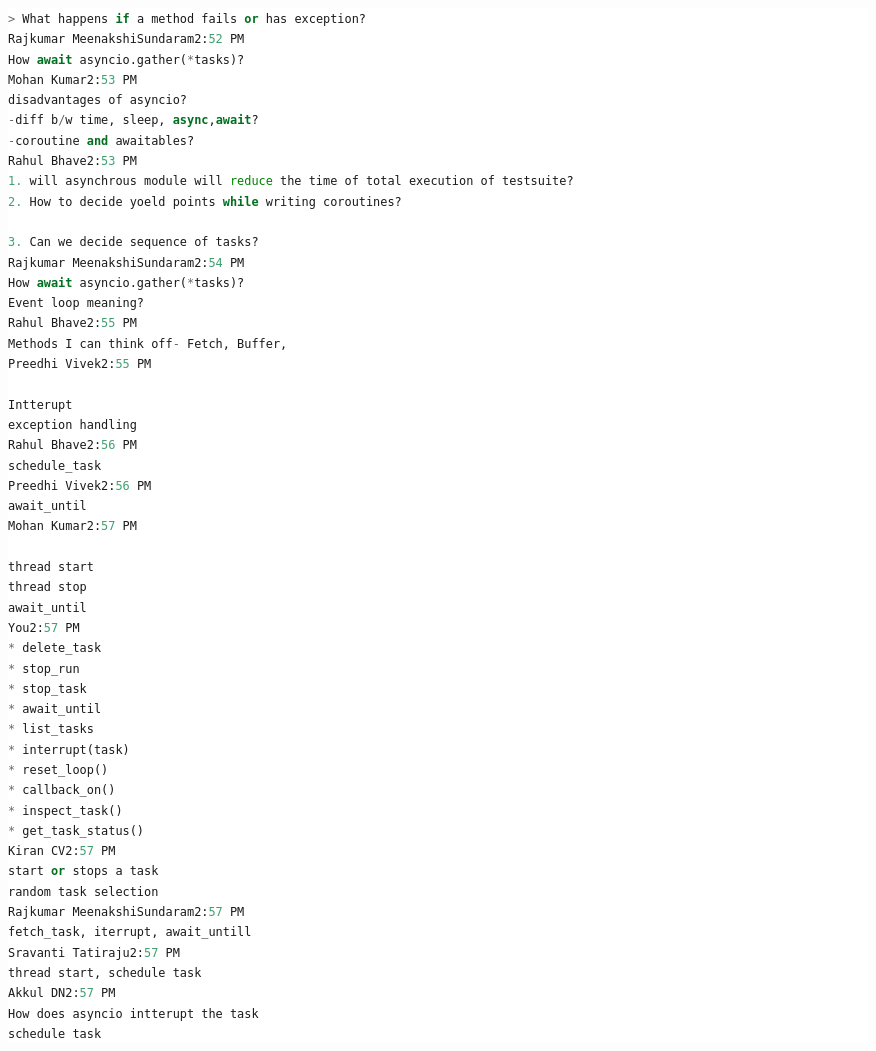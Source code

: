 ```python
> What happens if a method fails or has exception?
Rajkumar MeenakshiSundaram2:52 PM
How await asyncio.gather(*tasks)?
Mohan Kumar2:53 PM
disadvantages of asyncio?
-diff b/w time, sleep, async,await?
-coroutine and awaitables?
Rahul Bhave2:53 PM
1. will asynchrous module will reduce the time of total execution of testsuite?
2. How to decide yoeld points while writing coroutines?

3. Can we decide sequence of tasks?
Rajkumar MeenakshiSundaram2:54 PM
How await asyncio.gather(*tasks)?
Event loop meaning?
Rahul Bhave2:55 PM
Methods I can think off- Fetch, Buffer, 
Preedhi Vivek2:55 PM

Intterupt
exception handling
Rahul Bhave2:56 PM
schedule_task
Preedhi Vivek2:56 PM
await_until
Mohan Kumar2:57 PM

thread start
thread stop
await_until
You2:57 PM
* delete_task
* stop_run
* stop_task
* await_until
* list_tasks
* interrupt(task)
* reset_loop()
* callback_on()
* inspect_task()
* get_task_status()
Kiran CV2:57 PM
start or stops a task
random task selection
Rajkumar MeenakshiSundaram2:57 PM
fetch_task, iterrupt, await_untill
Sravanti Tatiraju2:57 PM
thread start, schedule task
Akkul DN2:57 PM
How does asyncio intterupt the task
schedule task
